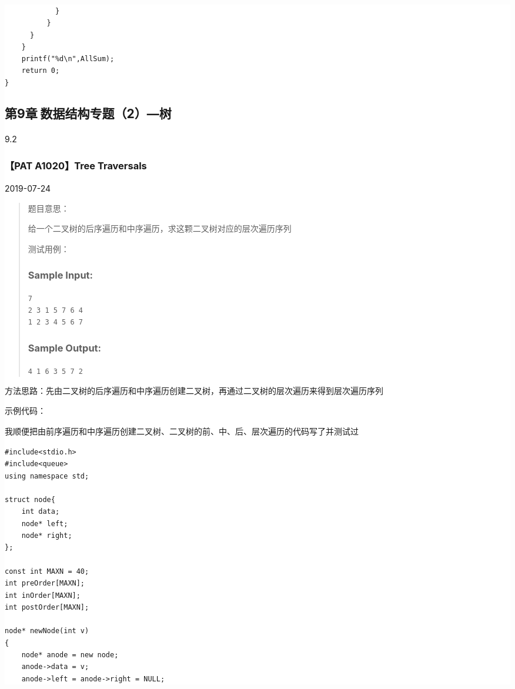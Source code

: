 ```
            }
          }
      }
    }
    printf("%d\n",AllSum);
    return 0;
}
```



## 第9章 数据结构专题（2）—树

9.2

### 【PAT A1020】Tree Traversals

2019-07-24

> 题目意思：
>
> 给一个二叉树的后序遍历和中序遍历，求这颗二叉树对应的层次遍历序列
>
> 测试用例：
>
> ### Sample Input:
>
> ```in
> 7
> 2 3 1 5 7 6 4
> 1 2 3 4 5 6 7
> ```
>
> ### Sample Output:
>
> ```out
> 4 1 6 3 5 7 2
> ```

方法思路：先由二叉树的后序遍历和中序遍历创建二叉树，再通过二叉树的层次遍历来得到层次遍历序列

示例代码：

我顺便把由前序遍历和中序遍历创建二叉树、二叉树的前、中、后、层次遍历的代码写了并测试过

```
#include<stdio.h>
#include<queue>
using namespace std;

struct node{
    int data;
    node* left;
    node* right;
};

const int MAXN = 40;
int preOrder[MAXN];
int inOrder[MAXN];
int postOrder[MAXN];

node* newNode(int v)
{
    node* anode = new node;
    anode->data = v;
    anode->left = anode->right = NULL;
```